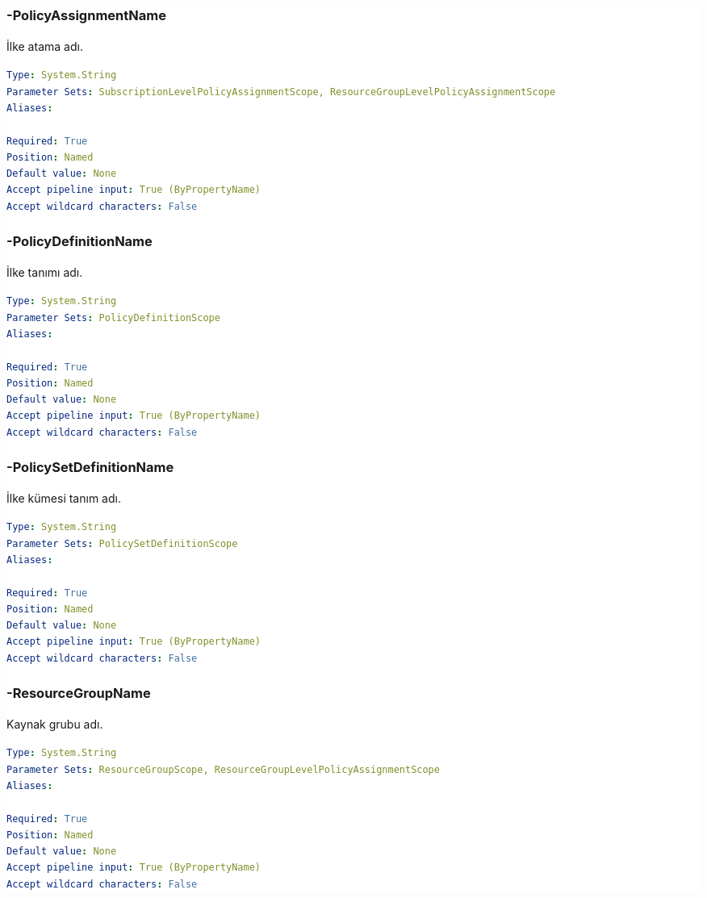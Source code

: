 ### -PolicyAssignmentName
İlke atama adı.

```yaml
Type: System.String
Parameter Sets: SubscriptionLevelPolicyAssignmentScope, ResourceGroupLevelPolicyAssignmentScope
Aliases:

Required: True
Position: Named
Default value: None
Accept pipeline input: True (ByPropertyName)
Accept wildcard characters: False
```

### -PolicyDefinitionName
İlke tanımı adı.

```yaml
Type: System.String
Parameter Sets: PolicyDefinitionScope
Aliases:

Required: True
Position: Named
Default value: None
Accept pipeline input: True (ByPropertyName)
Accept wildcard characters: False
```

### -PolicySetDefinitionName
İlke kümesi tanım adı.

```yaml
Type: System.String
Parameter Sets: PolicySetDefinitionScope
Aliases:

Required: True
Position: Named
Default value: None
Accept pipeline input: True (ByPropertyName)
Accept wildcard characters: False
```

### -ResourceGroupName
Kaynak grubu adı.

```yaml
Type: System.String
Parameter Sets: ResourceGroupScope, ResourceGroupLevelPolicyAssignmentScope
Aliases:

Required: True
Position: Named
Default value: None
Accept pipeline input: True (ByPropertyName)
Accept wildcard characters: False
```
